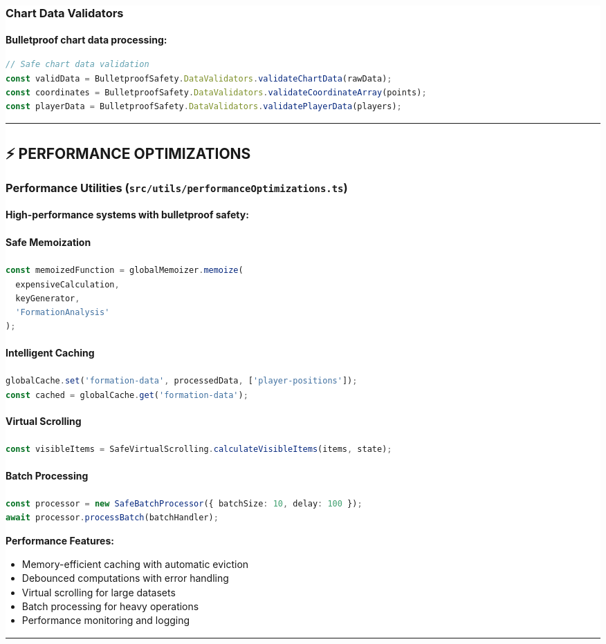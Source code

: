 ### Chart Data Validators

**Bulletproof chart data processing:**

```typescript
// Safe chart data validation
const validData = BulletproofSafety.DataValidators.validateChartData(rawData);
const coordinates = BulletproofSafety.DataValidators.validateCoordinateArray(points);
const playerData = BulletproofSafety.DataValidators.validatePlayerData(players);
```

---

## ⚡ PERFORMANCE OPTIMIZATIONS

### Performance Utilities (`src/utils/performanceOptimizations.ts`)

**High-performance systems with bulletproof safety:**

#### Safe Memoization
```typescript
const memoizedFunction = globalMemoizer.memoize(
  expensiveCalculation,
  keyGenerator,
  'FormationAnalysis'
);
```

#### Intelligent Caching
```typescript
globalCache.set('formation-data', processedData, ['player-positions']);
const cached = globalCache.get('formation-data');
```

#### Virtual Scrolling
```typescript
const visibleItems = SafeVirtualScrolling.calculateVisibleItems(items, state);
```

#### Batch Processing
```typescript
const processor = new SafeBatchProcessor({ batchSize: 10, delay: 100 });
await processor.processBatch(batchHandler);
```

**Performance Features:**
- Memory-efficient caching with automatic eviction
- Debounced computations with error handling
- Virtual scrolling for large datasets
- Batch processing for heavy operations
- Performance monitoring and logging

---
